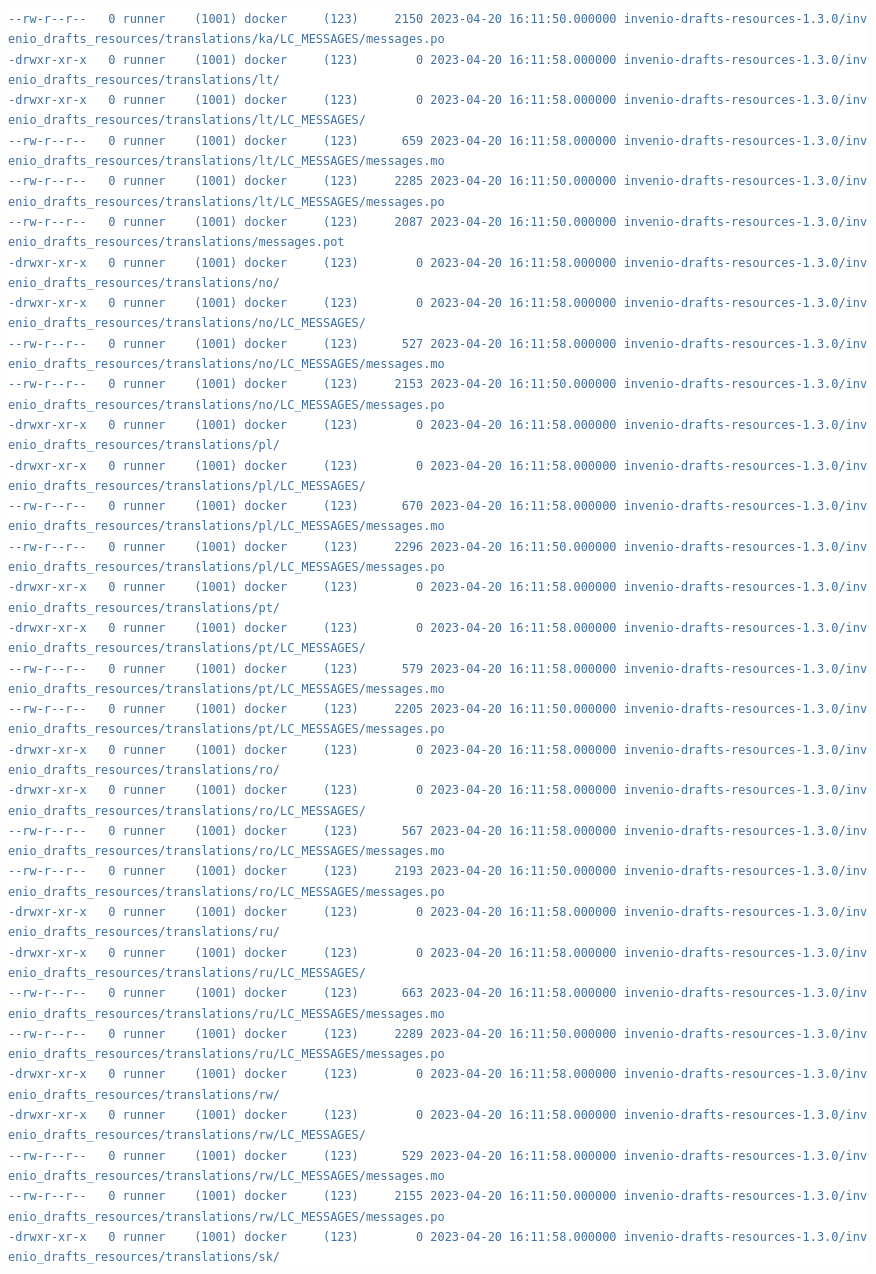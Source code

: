 ```diff
--rw-r--r--   0 runner    (1001) docker     (123)     2150 2023-04-20 16:11:50.000000 invenio-drafts-resources-1.3.0/invenio_drafts_resources/translations/ka/LC_MESSAGES/messages.po
-drwxr-xr-x   0 runner    (1001) docker     (123)        0 2023-04-20 16:11:58.000000 invenio-drafts-resources-1.3.0/invenio_drafts_resources/translations/lt/
-drwxr-xr-x   0 runner    (1001) docker     (123)        0 2023-04-20 16:11:58.000000 invenio-drafts-resources-1.3.0/invenio_drafts_resources/translations/lt/LC_MESSAGES/
--rw-r--r--   0 runner    (1001) docker     (123)      659 2023-04-20 16:11:58.000000 invenio-drafts-resources-1.3.0/invenio_drafts_resources/translations/lt/LC_MESSAGES/messages.mo
--rw-r--r--   0 runner    (1001) docker     (123)     2285 2023-04-20 16:11:50.000000 invenio-drafts-resources-1.3.0/invenio_drafts_resources/translations/lt/LC_MESSAGES/messages.po
--rw-r--r--   0 runner    (1001) docker     (123)     2087 2023-04-20 16:11:50.000000 invenio-drafts-resources-1.3.0/invenio_drafts_resources/translations/messages.pot
-drwxr-xr-x   0 runner    (1001) docker     (123)        0 2023-04-20 16:11:58.000000 invenio-drafts-resources-1.3.0/invenio_drafts_resources/translations/no/
-drwxr-xr-x   0 runner    (1001) docker     (123)        0 2023-04-20 16:11:58.000000 invenio-drafts-resources-1.3.0/invenio_drafts_resources/translations/no/LC_MESSAGES/
--rw-r--r--   0 runner    (1001) docker     (123)      527 2023-04-20 16:11:58.000000 invenio-drafts-resources-1.3.0/invenio_drafts_resources/translations/no/LC_MESSAGES/messages.mo
--rw-r--r--   0 runner    (1001) docker     (123)     2153 2023-04-20 16:11:50.000000 invenio-drafts-resources-1.3.0/invenio_drafts_resources/translations/no/LC_MESSAGES/messages.po
-drwxr-xr-x   0 runner    (1001) docker     (123)        0 2023-04-20 16:11:58.000000 invenio-drafts-resources-1.3.0/invenio_drafts_resources/translations/pl/
-drwxr-xr-x   0 runner    (1001) docker     (123)        0 2023-04-20 16:11:58.000000 invenio-drafts-resources-1.3.0/invenio_drafts_resources/translations/pl/LC_MESSAGES/
--rw-r--r--   0 runner    (1001) docker     (123)      670 2023-04-20 16:11:58.000000 invenio-drafts-resources-1.3.0/invenio_drafts_resources/translations/pl/LC_MESSAGES/messages.mo
--rw-r--r--   0 runner    (1001) docker     (123)     2296 2023-04-20 16:11:50.000000 invenio-drafts-resources-1.3.0/invenio_drafts_resources/translations/pl/LC_MESSAGES/messages.po
-drwxr-xr-x   0 runner    (1001) docker     (123)        0 2023-04-20 16:11:58.000000 invenio-drafts-resources-1.3.0/invenio_drafts_resources/translations/pt/
-drwxr-xr-x   0 runner    (1001) docker     (123)        0 2023-04-20 16:11:58.000000 invenio-drafts-resources-1.3.0/invenio_drafts_resources/translations/pt/LC_MESSAGES/
--rw-r--r--   0 runner    (1001) docker     (123)      579 2023-04-20 16:11:58.000000 invenio-drafts-resources-1.3.0/invenio_drafts_resources/translations/pt/LC_MESSAGES/messages.mo
--rw-r--r--   0 runner    (1001) docker     (123)     2205 2023-04-20 16:11:50.000000 invenio-drafts-resources-1.3.0/invenio_drafts_resources/translations/pt/LC_MESSAGES/messages.po
-drwxr-xr-x   0 runner    (1001) docker     (123)        0 2023-04-20 16:11:58.000000 invenio-drafts-resources-1.3.0/invenio_drafts_resources/translations/ro/
-drwxr-xr-x   0 runner    (1001) docker     (123)        0 2023-04-20 16:11:58.000000 invenio-drafts-resources-1.3.0/invenio_drafts_resources/translations/ro/LC_MESSAGES/
--rw-r--r--   0 runner    (1001) docker     (123)      567 2023-04-20 16:11:58.000000 invenio-drafts-resources-1.3.0/invenio_drafts_resources/translations/ro/LC_MESSAGES/messages.mo
--rw-r--r--   0 runner    (1001) docker     (123)     2193 2023-04-20 16:11:50.000000 invenio-drafts-resources-1.3.0/invenio_drafts_resources/translations/ro/LC_MESSAGES/messages.po
-drwxr-xr-x   0 runner    (1001) docker     (123)        0 2023-04-20 16:11:58.000000 invenio-drafts-resources-1.3.0/invenio_drafts_resources/translations/ru/
-drwxr-xr-x   0 runner    (1001) docker     (123)        0 2023-04-20 16:11:58.000000 invenio-drafts-resources-1.3.0/invenio_drafts_resources/translations/ru/LC_MESSAGES/
--rw-r--r--   0 runner    (1001) docker     (123)      663 2023-04-20 16:11:58.000000 invenio-drafts-resources-1.3.0/invenio_drafts_resources/translations/ru/LC_MESSAGES/messages.mo
--rw-r--r--   0 runner    (1001) docker     (123)     2289 2023-04-20 16:11:50.000000 invenio-drafts-resources-1.3.0/invenio_drafts_resources/translations/ru/LC_MESSAGES/messages.po
-drwxr-xr-x   0 runner    (1001) docker     (123)        0 2023-04-20 16:11:58.000000 invenio-drafts-resources-1.3.0/invenio_drafts_resources/translations/rw/
-drwxr-xr-x   0 runner    (1001) docker     (123)        0 2023-04-20 16:11:58.000000 invenio-drafts-resources-1.3.0/invenio_drafts_resources/translations/rw/LC_MESSAGES/
--rw-r--r--   0 runner    (1001) docker     (123)      529 2023-04-20 16:11:58.000000 invenio-drafts-resources-1.3.0/invenio_drafts_resources/translations/rw/LC_MESSAGES/messages.mo
--rw-r--r--   0 runner    (1001) docker     (123)     2155 2023-04-20 16:11:50.000000 invenio-drafts-resources-1.3.0/invenio_drafts_resources/translations/rw/LC_MESSAGES/messages.po
-drwxr-xr-x   0 runner    (1001) docker     (123)        0 2023-04-20 16:11:58.000000 invenio-drafts-resources-1.3.0/invenio_drafts_resources/translations/sk/
```